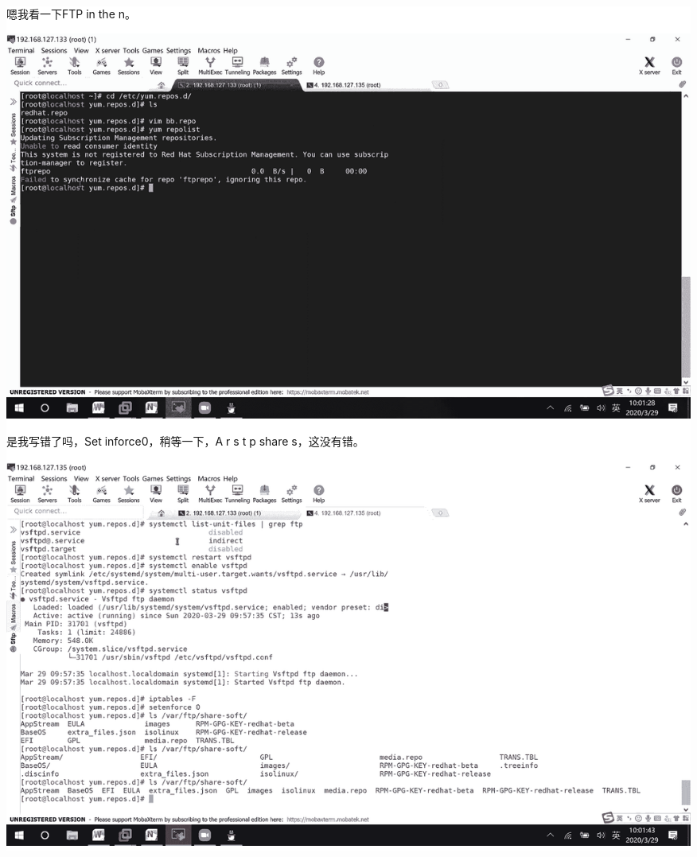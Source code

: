 嗯我看一下FTP in the n。

![](img/4995248c39faf0f51cb20216cd21fc74_19.png)

是我写错了吗，Set inforce0，稍等一下，A r s t p share s，这没有错。

![](img/4995248c39faf0f51cb20216cd21fc74_21.png)

